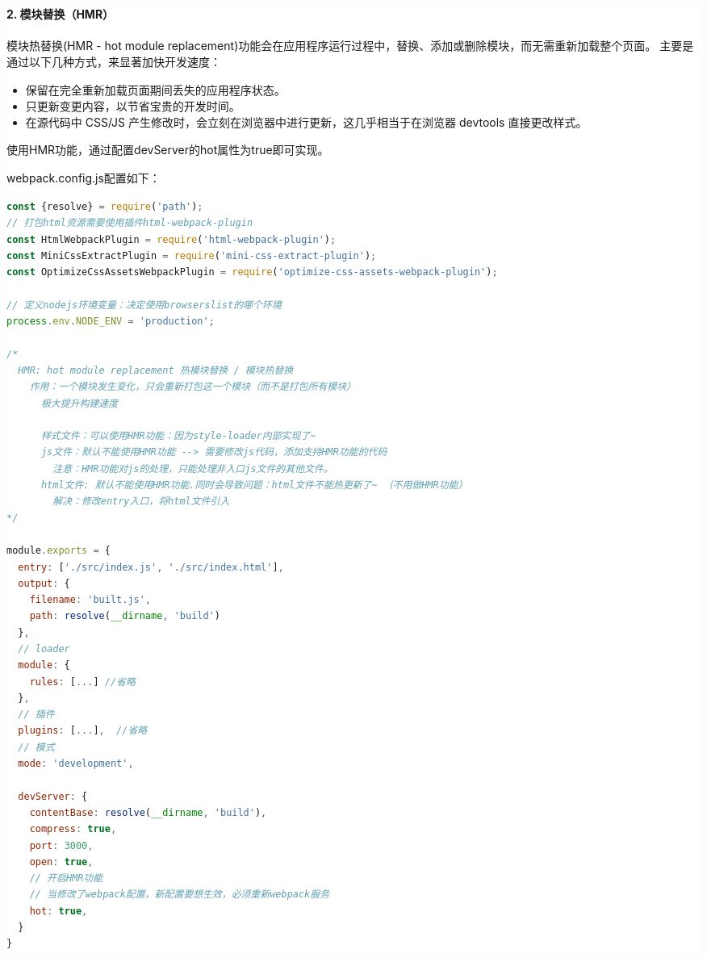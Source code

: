 #### 2. 模块替换（HMR）
模块热替换(HMR - hot module replacement)功能会在应用程序运行过程中，替换、添加或删除模块，而无需重新加载整个页面。
主要是通过以下几种方式，来显著加快开发速度：

- 保留在完全重新加载页面期间丢失的应用程序状态。
- 只更新变更内容，以节省宝贵的开发时间。
- 在源代码中 CSS/JS 产生修改时，会立刻在浏览器中进行更新，这几乎相当于在浏览器 devtools 直接更改样式。

使用HMR功能，通过配置devServer的hot属性为true即可实现。

webpack.config.js配置如下：
```javascript
const {resolve} = require('path');
// 打包html资源需要使用插件html-webpack-plugin
const HtmlWebpackPlugin = require('html-webpack-plugin');
const MiniCssExtractPlugin = require('mini-css-extract-plugin');
const OptimizeCssAssetsWebpackPlugin = require('optimize-css-assets-webpack-plugin');

// 定义nodejs环境变量：决定使用browserslist的哪个环境
process.env.NODE_ENV = 'production';

/*
  HMR: hot module replacement 热模块替换 / 模块热替换
    作用：一个模块发生变化，只会重新打包这一个模块（而不是打包所有模块） 
      极大提升构建速度
      
      样式文件：可以使用HMR功能：因为style-loader内部实现了~
      js文件：默认不能使用HMR功能 --> 需要修改js代码，添加支持HMR功能的代码
        注意：HMR功能对js的处理，只能处理非入口js文件的其他文件。
      html文件: 默认不能使用HMR功能.同时会导致问题：html文件不能热更新了~ （不用做HMR功能）
        解决：修改entry入口，将html文件引入
*/

module.exports = {
  entry: ['./src/index.js', './src/index.html'],
  output: {
    filename: 'built.js',
    path: resolve(__dirname, 'build')
  },
  // loader
  module: {
    rules: [...] //省略
  },
  // 插件
  plugins: [...],  //省略
  // 模式
  mode: 'development',

  devServer: {
    contentBase: resolve(__dirname, 'build'),
    compress: true,
    port: 3000,
    open: true,
    // 开启HMR功能
    // 当修改了webpack配置，新配置要想生效，必须重新webpack服务
    hot: true,
  }
}
```
